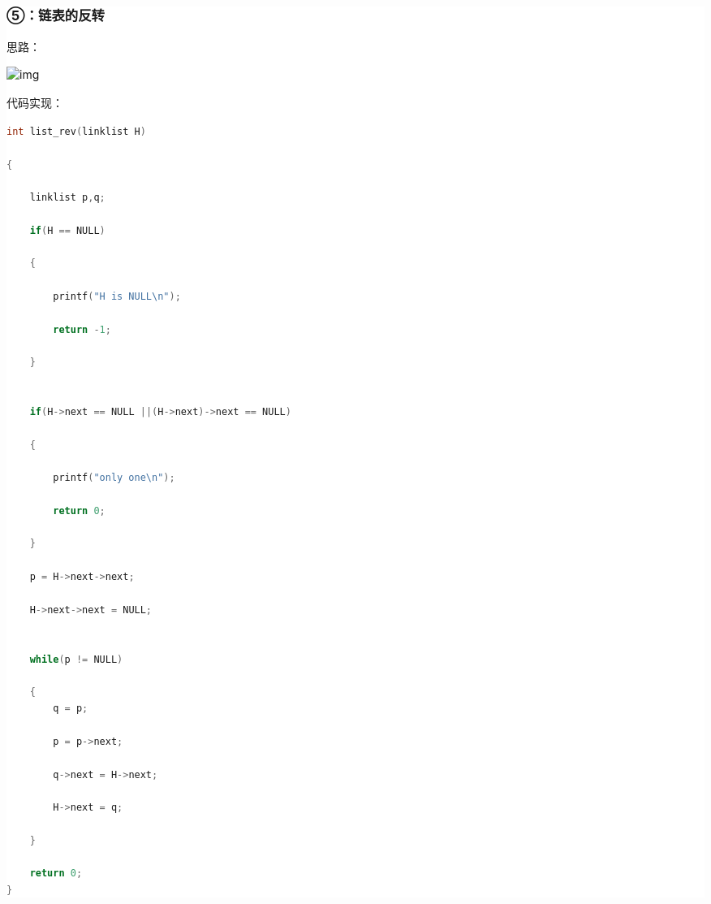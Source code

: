 ### ⑤：链表的反转



思路：



![img](1676771850534-500d7bfd-841c-4772-b7f3-c1e269f7f89e.png)



代码实现：



```c
int list_rev(linklist H)

{

​    linklist p,q;

​    if(H == NULL)

​    {

​        printf("H is NULL\n");

​        return -1;

​    }


​    if(H->next == NULL ||(H->next)->next == NULL)

​    {

​        printf("only one\n");

​        return 0;

​    }

​    p = H->next->next;

​    H->next->next = NULL;


​    while(p != NULL)

​    {
​        q = p;

​        p = p->next;

​        q->next = H->next;

​        H->next = q;

​    }

​    return 0;
}
```
